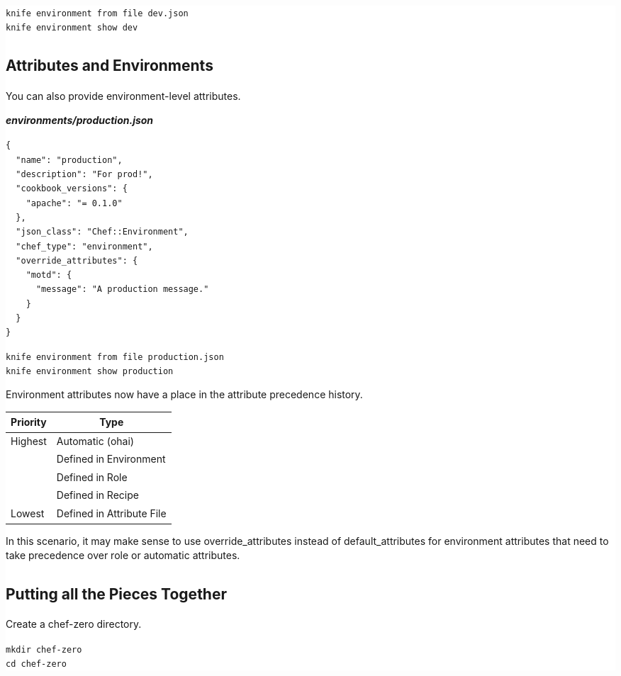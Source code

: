 ```
knife environment from file dev.json
knife environment show dev
```

Attributes and Environments
---------------------------
You can also provide environment-level attributes.

***environments/production.json***
```
{
  "name": "production",
  "description": "For prod!",
  "cookbook_versions": {
    "apache": "= 0.1.0"
  },
  "json_class": "Chef::Environment",
  "chef_type": "environment",
  "override_attributes": {
    "motd": {
      "message": "A production message."
    }
  }
}
```

```
knife environment from file production.json
knife environment show production
```

Environment attributes now have a place in the attribute precedence history.

| Priority | Type                      |
| -------- | ------------------------- |
| Highest  | Automatic (ohai)          |
|          | Defined in Environment    |
|          | Defined in Role           |
|          | Defined in Recipe         |
| Lowest   | Defined in Attribute File |

In this scenario, it may make sense to use override_attributes instead of default_attributes for environment attributes that need to take precedence over role or automatic attributes.

Putting all the Pieces Together
-------------------------------
Create a chef-zero directory.

```
mkdir chef-zero
cd chef-zero
```
